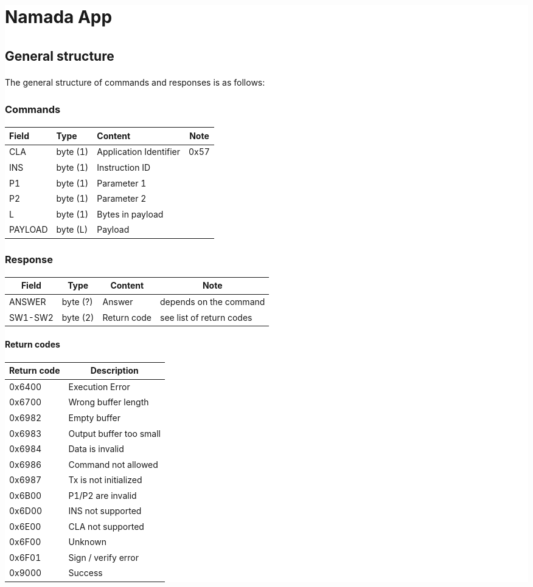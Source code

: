 # Namada App

## General structure

The general structure of commands and responses is as follows:

### Commands

| Field   | Type     | Content                | Note |
| :------ | :------- | :--------------------- | ---- |
| CLA     | byte (1) | Application Identifier | 0x57 |
| INS     | byte (1) | Instruction ID         |      |
| P1      | byte (1) | Parameter 1            |      |
| P2      | byte (1) | Parameter 2            |      |
| L       | byte (1) | Bytes in payload       |      |
| PAYLOAD | byte (L) | Payload                |      |

### Response

| Field   | Type     | Content     | Note                     |
| ------- | -------- | ----------- | ------------------------ |
| ANSWER  | byte (?) | Answer      | depends on the command   |
| SW1-SW2 | byte (2) | Return code | see list of return codes |

#### Return codes

| Return code | Description             |
| ----------- | ----------------------- |
| 0x6400      | Execution Error         |
| 0x6700      | Wrong buffer length     |
| 0x6982      | Empty buffer            |
| 0x6983      | Output buffer too small |
| 0x6984      | Data is invalid         |
| 0x6986      | Command not allowed     |
| 0x6987      | Tx is not initialized   |
| 0x6B00      | P1/P2 are invalid       |
| 0x6D00      | INS not supported       |
| 0x6E00      | CLA not supported       |
| 0x6F00      | Unknown                 |
| 0x6F01      | Sign / verify error     |
| 0x9000      | Success                 |

